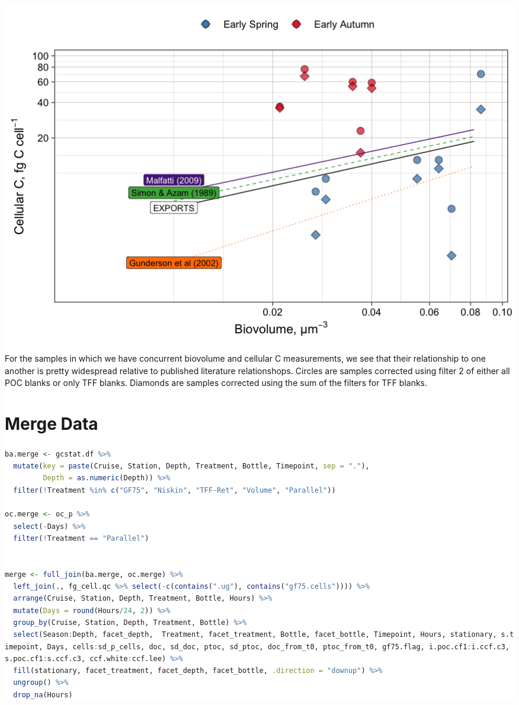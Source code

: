 <img src="NAAMES_DOC_Remin_Bioassays_files/figure-gfm/unnamed-chunk-84-1.png" style="display: block; margin: auto;" />

For the samples in which we have concurrent biovolume and cellular C
measurements, we see that their relationship to one another is pretty
widespread relative to published literature relationshops. Circles are
samples corrected using filter 2 of either all POC blanks or only TFF
blanks. Diamonds are samples corrected using the sum of the filters for
TFF blanks.

# Merge Data

``` r
ba.merge <- gcstat.df %>% 
  mutate(key = paste(Cruise, Station, Depth, Treatment, Bottle, Timepoint, sep = "."),
         Depth = as.numeric(Depth)) %>% 
  filter(!Treatment %in% c("GF75", "Niskin", "TFF-Ret", "Volume", "Parallel"))

oc.merge <- oc_p %>% 
  select(-Days) %>% 
  filter(!Treatment == "Parallel")


merge <- full_join(ba.merge, oc.merge) %>% 
  left_join(., fg_cell.qc %>% select(-c(contains(".ug"), contains("gf75.cells")))) %>% 
  arrange(Cruise, Station, Depth, Treatment, Bottle, Hours) %>%
  mutate(Days = round(Hours/24, 2)) %>% 
  group_by(Cruise, Station, Depth, Treatment, Bottle) %>%
  select(Season:Depth, facet_depth,  Treatment, facet_treatment, Bottle, facet_bottle, Timepoint, Hours, stationary, s.timepoint, Days, cells:sd_p_cells, doc, sd_doc, ptoc, sd_ptoc, doc_from_t0, ptoc_from_t0, gf75.flag, i.poc.cf1:i.ccf.c3, s.poc.cf1:s.ccf.c3, ccf.white:ccf.lee) %>% 
  fill(stationary, facet_treatment, facet_depth, facet_bottle, .direction = "downup") %>% 
  ungroup() %>% 
  drop_na(Hours) 
```

